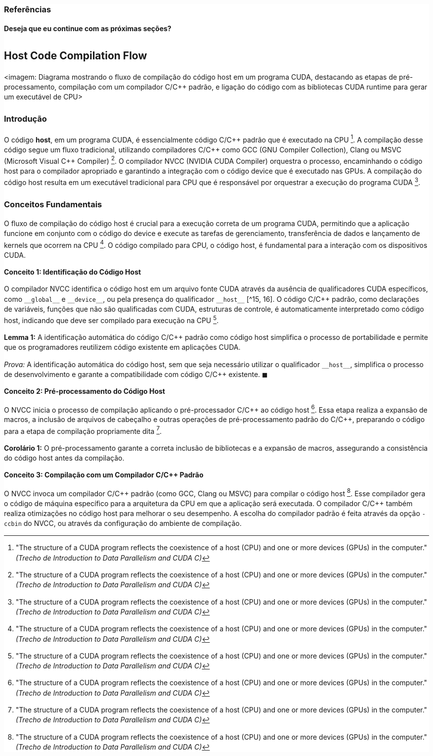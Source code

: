 ### Referências

[^3]: "The structure of a CUDA program reflects the coexistence of a host (CPU) and one or more devices (GPUs) in the computer." *(Trecho de Introduction to Data Parallelism and CUDA C)*
[^15]: "In general, CUDA extends C language with three qualifier keywords in function declarations. The meaning of these keywords is summarized in Figure 3.12." *(Trecho de Introduction to Data Parallelism and CUDA C)*

**Deseja que eu continue com as próximas seções?**

## Host Code Compilation Flow

<imagem: Diagrama mostrando o fluxo de compilação do código host em um programa CUDA, destacando as etapas de pré-processamento, compilação com um compilador C/C++ padrão, e ligação do código com as bibliotecas CUDA runtime para gerar um executável de CPU>

### Introdução

O código **host**, em um programa CUDA, é essencialmente código C/C++ padrão que é executado na CPU [^3]. A compilação desse código segue um fluxo tradicional, utilizando compiladores C/C++ como GCC (GNU Compiler Collection), Clang ou MSVC (Microsoft Visual C++ Compiler) [^3]. O compilador NVCC (NVIDIA CUDA Compiler) orquestra o processo, encaminhando o código host para o compilador apropriado e garantindo a integração com o código device que é executado nas GPUs. A compilação do código host resulta em um executável tradicional para CPU que é responsável por orquestrar a execução do programa CUDA [^3].

### Conceitos Fundamentais

O fluxo de compilação do código host é crucial para a execução correta de um programa CUDA, permitindo que a aplicação funcione em conjunto com o código do device e execute as tarefas de gerenciamento, transferência de dados e lançamento de kernels que ocorrem na CPU [^3]. O código compilado para CPU, o código host, é fundamental para a interação com os dispositivos CUDA.

**Conceito 1: Identificação do Código Host**

O compilador NVCC identifica o código host em um arquivo fonte CUDA através da ausência de qualificadores CUDA específicos, como `__global__` e `__device__`, ou pela presença do qualificador `__host__` [^15, 16]. O código C/C++ padrão, como declarações de variáveis, funções que não são qualificadas com CUDA, estruturas de controle, é automaticamente interpretado como código host, indicando que deve ser compilado para execução na CPU [^3].

**Lemma 1:** A identificação automática do código C/C++ padrão como código host simplifica o processo de portabilidade e permite que os programadores reutilizem código existente em aplicações CUDA.

*Prova:* A identificação automática do código host, sem que seja necessário utilizar o qualificador `__host__`, simplifica o processo de desenvolvimento e garante a compatibilidade com código C/C++ existente. $\blacksquare$

**Conceito 2: Pré-processamento do Código Host**

O NVCC inicia o processo de compilação aplicando o pré-processador C/C++ ao código host [^3]. Essa etapa realiza a expansão de macros, a inclusão de arquivos de cabeçalho e outras operações de pré-processamento padrão do C/C++, preparando o código para a etapa de compilação propriamente dita [^3].

**Corolário 1:** O pré-processamento garante a correta inclusão de bibliotecas e a expansão de macros, assegurando a consistência do código host antes da compilação.

**Conceito 3: Compilação com um Compilador C/C++ Padrão**

O NVCC invoca um compilador C/C++ padrão (como GCC, Clang ou MSVC) para compilar o código host [^3]. Esse compilador gera o código de máquina específico para a arquitetura da CPU em que a aplicação será executada. O compilador C/C++ também realiza otimizações no código host para melhorar o seu desempenho. A escolha do compilador padrão é feita através da opção `-ccbin` do NVCC, ou através da configuração do ambiente de compilação.


[^1]: "Our main objective is to teach the key concepts involved in writing massively parallel programs in a heterogeneous computing system." *(Trecho de Introduction to Data Parallelism and CUDA C)*
[^2]: "Many modern software applications have sections that exhibit a rich amount of data parallelism, a phenomenon that allows arithmetic operations" *(Trecho de Introduction to Data Parallelism and CUDA C)*
[^4]: "Each CUDA source file can have a mixture of both host and device code." *(Trecho de Introduction to Data Parallelism and CUDA C)*
[^5]: "When a kernel function is called, or launched, it is executed by a large number of threads on a device." *(Trecho de Introduction to Data Parallelism and CUDA C)*
[^6]: "All the threads that are generated by a kernel launch are collectively called a grid." *(Trecho de Introduction to Data Parallelism and CUDA C)*
[^7]: "When all threads of a kernel complete their execution, the corresponding grid terminates, and the execution continues on the host until another kernel is launched." *(Trecho de Introduction to Data Parallelism and CUDA C)*
[^8]: "The device code is marked with CUDA keywords for labeling data-parallel functions, called kernels, and their associated data structures." *(Trecho de Introduction to Data Parallelism and CUDA C)*
[^9]: "Launching a kernel typically generates a large number of threads to exploit data parallelism." *(Trecho de Introduction to Data Parallelism and CUDA C)*
[^10]: "In the vector addition example, each thread can be used to compute one element of the output vector C." *(Trecho de Introduction to Data Parallelism and CUDA C)*
[^11]: "In this case, the number of threads that will be generated by the kernel is equal to the vector length." *(Trecho de Introduction to Data Parallelism and CUDA C)*
[^12]: "For long vectors, a large number of threads will be generated." *(Trecho de Introduction to Data Parallelism and CUDA C)*
[^13]: "Since all these threads execute the same code, CUDA programming is an instance of the well-known SPMD (single program, multiple data) [Atallah1998] parallel programming style..." *(Trecho de Introduction to Data Parallelism and CUDA C)*
[^14]: "Each thread in a block has a unique threadIdx value... This allows each thread to combine its threadIdx and blockIdx values to create a unique global index for itself with the entire grid." *(Trecho de Introduction to Data Parallelism and CUDA C)*
[^15]: "In CUDA, host and devices have separate memory spaces." *(Trecho de Introduction to Data Parallelism and CUDA C)*
[^16]: "To execute a kernel on a device, the programmer needs to allocate global memory on the device and transfer pertinent data from the host memory to the allocated device memory." *(Trecho de Introduction to Data Parallelism and CUDA C)*
[^17]: "The CUDA runtime system provides Application Programming Interface (API) functions to perform these activities on behalf of the programmer." *(Trecho de Introduction to Data Parallelism and CUDA C)*
[^18]: "Function cudaMalloc() can be called from the host code to allocate a piece of device global memory for an object." *(Trecho de Introduction to Data Parallelism and CUDA C)*
[^19]: "The first parameter to the cudaMalloc() function is the address of a pointer variable that will be set to point to the allocated object." *(Trecho de Introduction to Data Parallelism and CUDA C)*
[^20]: "The second parameter to the cudaMalloc() function gives the size of the data to be allocated, in terms of bytes." *(Trecho de Introduction to Data Parallelism and CUDA C)*
[^21]: "Once the host code has allocated device memory for the data objects, it can request that data be transferred from host to device. This is accomplished by calling one of the CUDA API functions." *(Trecho de Introduction to Data Parallelism and CUDA C)*
[^22]: "The cudaMemcpy() function takes four parameters." *(Trecho de Introduction to Data Parallelism and CUDA C)*
[^23]: "The first parameter is a pointer to the destination location for the data object to be copied." *(Trecho de Introduction to Data Parallelism and CUDA C)*
[^24]: "The second parameter points to the source location." *(Trecho de Introduction to Data Parallelism and CUDA C)*
[^25]: "The third parameter specifies the number of bytes to be copied." *(Trecho de Introduction to Data Parallelism and CUDA C)*
[^26]: "The fourth parameter indicates the types of memory involved in the copy..." *(Trecho de Introduction to Data Parallelism and CUDA C)*
[^27]: "Note that there is an if (i<n) statement in addVecKernel() in Figure 3.11. This is because not all vector lengths can be expressed as multiples of the block size." *(Trecho de Introduction to Data Parallelism and CUDA C)*
[^28]: "When the host code launches a kernel, it sets the grid and thread block dimensions via execution configuration parameters." *(Trecho de Introduction to Data Parallelism and CUDA C)*
[^29]: "The configuration parameters are given between the <<< and >>> before the traditional C function arguments." *(Trecho de Introduction to Data Parallelism and CUDA C)*
[^30]: "The first configuration parameter gives the number of thread blocks in the grid." *(Trecho de Introduction to Data Parallelism and CUDA C)*
[^31]: "The second specifies the number of threads in each thread block." *(Trecho de Introduction to Data Parallelism and CUDA C)*
[^32]: "CUDA kernels can access a set of predefined variables that allow each thread to distinguish among themselves and to determine the area of data each thread is to work on." *(Trecho de Introduction to Data Parallelism and CUDA C)*
[^33]: "We discussed the threadIdx, blockDim, and blockIdx variables in this chapter." *(Trecho de Introduction to Data Parallelism and CUDA C)*
[^1]: "Our main objective is to teach the key concepts involved in writing massively parallel programs in a heterogeneous computing system." *(Trecho de Introduction to Data Parallelism and CUDA C)*
[^4]: "Each CUDA source file can have a mixture of both host and device code." *(Trecho de Introduction to Data Parallelism and CUDA C)*
[^5]: "When a kernel function is called, or launched, it is executed by a large number of threads on a device." *(Trecho de Introduction to Data Parallelism and CUDA C)*
[^16]: "The_host_ keyword indicates that the function being declared is a CUDA host function. A host function is simply a traditional C function that executes on the host and can only be called from another host function." *(Trecho de Introduction to Data Parallelism and CUDA C)*
[^17]: "The CUDA runtime system provides Application Programming Interface (API) functions to perform these activities on behalf of the programmer." *(Trecho de Introduction to Data Parallelism and CUDA C)*
[^1]: "Our main objective is to teach the key concepts involved in writing massively parallel programs in a heterogeneous computing system." *(Trecho de Introduction to Data Parallelism and CUDA C)*
[^4]: "Each CUDA source file can have a mixture of both host and device code." *(Trecho de Introduction to Data Parallelism and CUDA C)*
[^16]: "The_host_ keyword indicates that the function being declared is a CUDA host function. A host function is simply a traditional C function that executes on the host and can only be called from another host function." *(Trecho de Introduction to Data Parallelism and CUDA C)*
[^17]: "The CUDA runtime system provides Application Programming Interface (API) functions to perform these activities on behalf of the programmer." *(Trecho de Introduction to Data Parallelism and CUDA C)*
[^14]: "Each thread in a block has a unique threadIdx value... This allows each thread to combine its threadIdx and blockIdx values to create a unique global index for itself with the entire grid." *(Trecho de Introduction to Data Parallelism and CUDA C)*
[^19]: "We will also discuss the use of registers and shared memory in Chapter 5." *(Trecho de Introduction to Data Parallelism and CUDA C)*